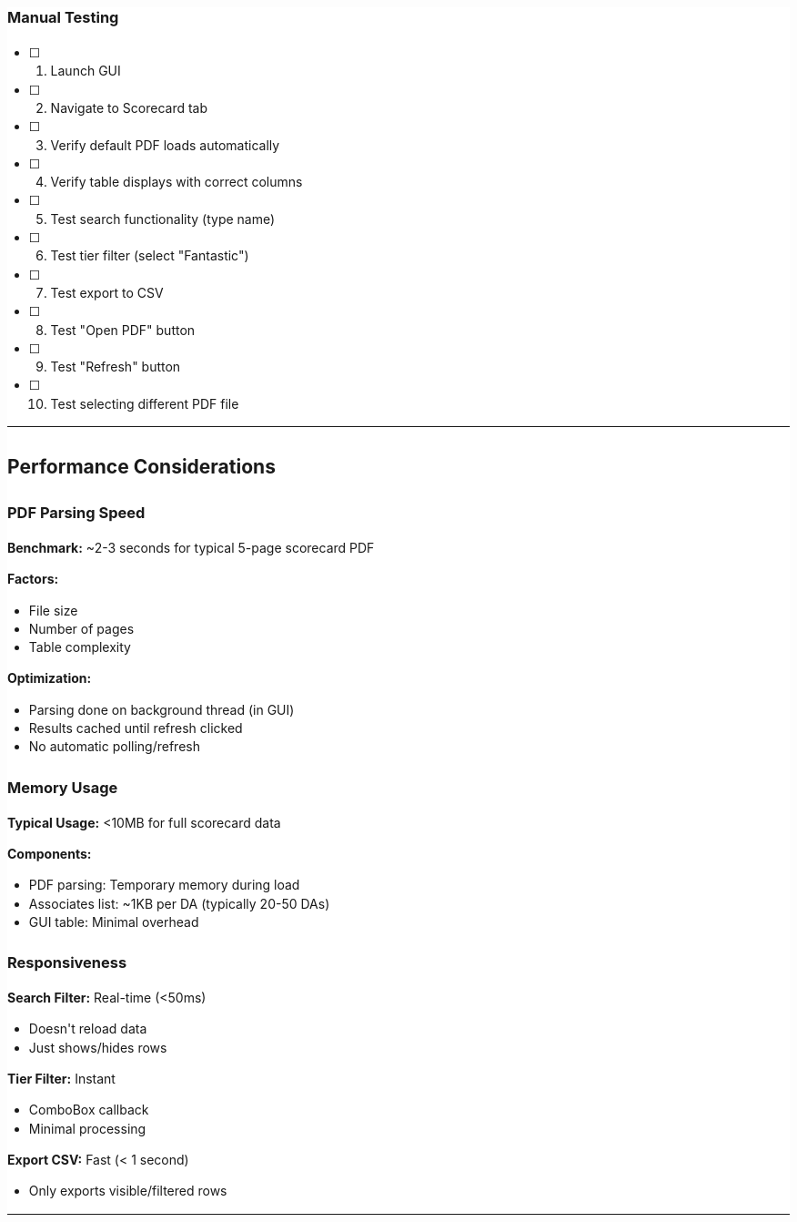 ### Manual Testing

- [ ] 1. Launch GUI
- [ ] 2. Navigate to Scorecard tab
- [ ] 3. Verify default PDF loads automatically
- [ ] 4. Verify table displays with correct columns
- [ ] 5. Test search functionality (type name)
- [ ] 6. Test tier filter (select "Fantastic")
- [ ] 7. Test export to CSV
- [ ] 8. Test "Open PDF" button
- [ ] 9. Test "Refresh" button
- [ ] 10. Test selecting different PDF file

---

## Performance Considerations

### PDF Parsing Speed

**Benchmark:** ~2-3 seconds for typical 5-page scorecard PDF

**Factors:**
- File size
- Number of pages
- Table complexity

**Optimization:**
- Parsing done on background thread (in GUI)
- Results cached until refresh clicked
- No automatic polling/refresh

### Memory Usage

**Typical Usage:** <10MB for full scorecard data

**Components:**
- PDF parsing: Temporary memory during load
- Associates list: ~1KB per DA (typically 20-50 DAs)
- GUI table: Minimal overhead

### Responsiveness

**Search Filter:** Real-time (<50ms)
- Doesn't reload data
- Just shows/hides rows

**Tier Filter:** Instant
- ComboBox callback
- Minimal processing

**Export CSV:** Fast (< 1 second)
- Only exports visible/filtered rows

---
